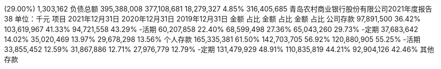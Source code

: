 (29.00%)
1,303,162
负债总额
395,388,008
377,108,681
18,279,327
4.85%
316,405,685
青岛农村商业银行股份有限公司2021年度报告
38
单位：千元
项目
2021年12月31日
2020年12月31日
2019年12月31日
金额
占比
金额
占比
金额
占比
公司存款
97,891,500
36.42%
103,619,967
41.33%
94,721,558
43.29%
-活期
60,207,858
22.40%
68,599,498
27.36%
65,043,260
29.73%
-定期
37,683,642
14.02%
35,020,469
13.97%
29,678,298
13.56%
个人存款
165,335,381
61.50%
142,703,705
56.92%
120,880,905
55.25%
-活期
33,855,452
12.59%
31,867,886
12.71%
27,976,779
12.79%
-定期
131,479,929
48.91%
110,835,819
44.21%
92,904,126
42.46%
其他存款